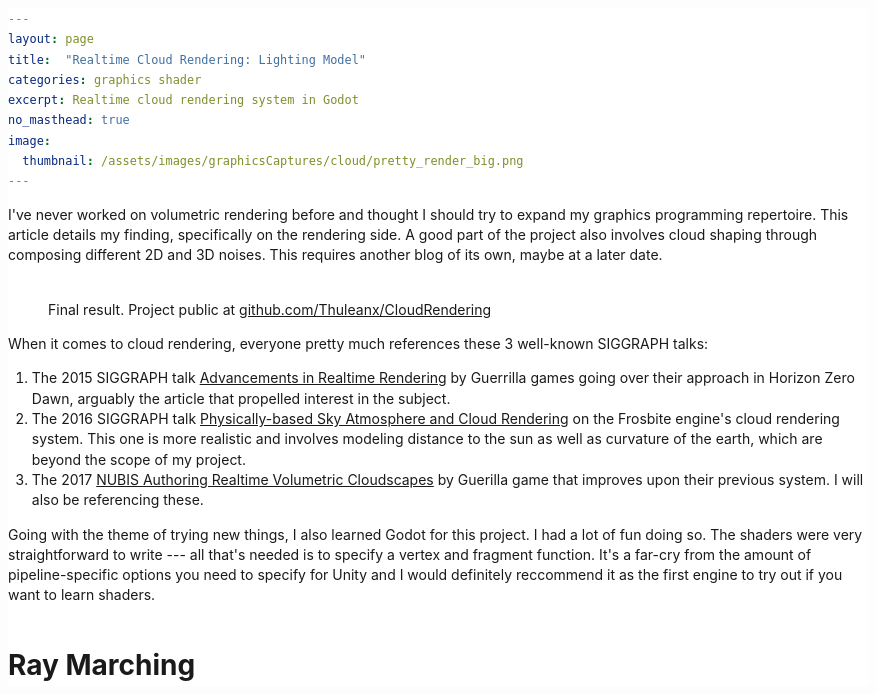 ```yaml
---
layout: page
title:  "Realtime Cloud Rendering: Lighting Model"
categories: graphics shader
excerpt: Realtime cloud rendering system in Godot
no_masthead: true
image: 
  thumbnail: /assets/images/graphicsCaptures/cloud/pretty_render_big.png
---
```


I've never worked on volumetric rendering before and thought I should try to
expand my graphics programming repertoire. 
This article details my finding, specifically on the rendering side. 
A good part of the project also involves cloud shaping through composing different 2D and 3D noises.
This requires another blog of its own, maybe at a later date.

<figure class="align-right" style="width:480px">
  <a href="#" style="pointer-events: none;"><img src="{{ '/assets/images/graphicsCaptures/cloud/pretty_render_big.png' | absolute_url }}" alt="" style="width:480px"></a>
  <figcaption>Final result. Project public at <a href="https://github.com/Thuleanx/CloudRendering">github.com/Thuleanx/CloudRendering</a></figcaption>
</figure> 

When it comes to cloud rendering, everyone pretty much references these 3 well-known SIGGRAPH talks:
1. The 2015 SIGGRAPH talk [Advancements in Realtime Rendering](https://www.advances.realtimerendering.com/s2015/The%20Real-time%20Volumetric%20Cloudscapes%20of%20Horizon%20-%20Zero%20Dawn%20-%20ARTR.pdf) by 
Guerrilla games going over their approach in Horizon Zero Dawn, arguably the article that propelled interest in the subject.
2. The 2016 SIGGRAPH talk [Physically-based Sky Atmosphere and Cloud Rendering](https://www.ea.com/frostbite/news/physically-based-sky-atmosphere-and-cloud-rendering) on the Frosbite engine's cloud rendering system.
This one is more realistic and involves modeling distance to the sun as well as curvature of the earth, which are beyond the scope of my project.
3. The 2017 [NUBIS Authoring Realtime Volumetric Cloudscapes](https://www.guerrilla-games.com/read/nubis-authoring-real-time-volumetric-cloudscapes-with-the-decima-engine) by Guerilla game
that improves upon their previous system.
I will also be referencing these.

<div style="clear: both;"></div>

Going with the theme of trying new things, I also learned Godot for this project.
I had a lot of fun doing so.
The shaders were very straightforward to write --- all that's needed is 
to specify a vertex and fragment function.
It's a far-cry from the amount of pipeline-specific options you need to specify
for Unity and I would definitely reccommend it as the first engine to try out 
if you want to learn shaders.

# Ray Marching
